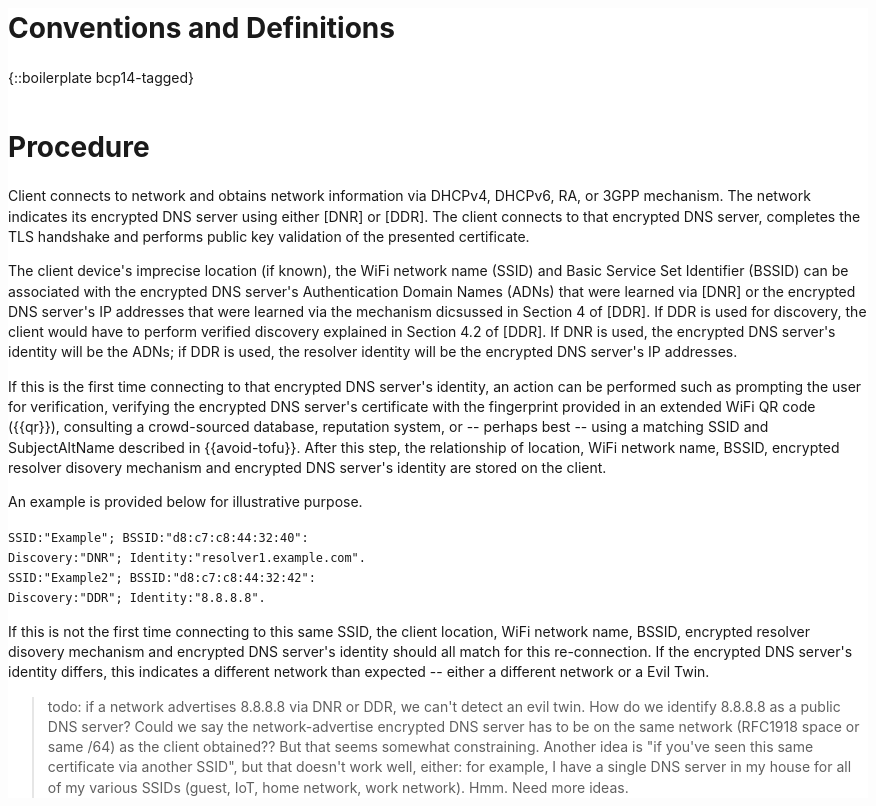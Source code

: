 # Conventions and Definitions

{::boilerplate bcp14-tagged}


# Procedure

Client connects to network and obtains network information via DHCPv4, DHCPv6, RA, or 3GPP mechanism.
The network indicates its encrypted DNS server using either [DNR] or [DDR].  The client connects
to that encrypted DNS server, completes the TLS handshake and performs public key validation of
the presented certificate.

The client device's imprecise location (if known), the WiFi network
name (SSID) and Basic Service Set Identifier (BSSID) can be associated with the encrypted DNS server's
Authentication Domain Names (ADNs) that were learned via [DNR] or the encrypted DNS server's IP addresses
that were learned via the mechanism dicsussed in Section 4 of [DDR]. If DDR is used for discovery,
the client would have to perform verified discovery explained in Section 4.2 of [DDR]. If DNR is used,
the encrypted DNS server's identity will be the ADNs; if DDR is used, the resolver identity will be the
encrypted DNS server's IP addresses.

If this is the first time connecting to that encrypted DNS server's identity,
an action can be performed such as prompting the user for verification,
verifying the encrypted DNS server's certificate with the fingerprint provided
in an extended WiFi QR code ({{qr}}), consulting a crowd-sourced database,
reputation system, or -- perhaps best -- using a matching SSID and SubjectAltName described
in {{avoid-tofu}}.  After this step, the relationship of location, WiFi network
name, BSSID, encrypted resolver disovery mechanism and encrypted DNS server's identity
are stored on the client.

An example is provided below for illustrative purpose.

~~~
SSID:"Example"; BSSID:"d8:c7:c8:44:32:40":
Discovery:"DNR"; Identity:"resolver1.example.com".
SSID:"Example2"; BSSID:"d8:c7:c8:44:32:42":
Discovery:"DDR"; Identity:"8.8.8.8".
~~~

If this is not the first time connecting to this same SSID,
the client location, WiFi network name, BSSID, encrypted resolver disovery mechanism and encrypted DNS server's
identity should all match for this re-connection.  If the encrypted DNS server's identity differs, this indicates
a different network than expected -- either a different network or a Evil Twin.

> todo: if a network advertises 8.8.8.8 via DNR or DDR, we can't
    detect an evil twin.  How do we identify 8.8.8.8 as a public DNS
    server?  Could we say the network-advertise encrypted DNS server
    has to be on the same network (RFC1918 space or same /64) as the
    client obtained??  But that seems somewhat constraining.  Another
    idea is "if you've seen this same certificate via another SSID",
    but that doesn't work well, either:  for example, I have a single
    DNS server in my house for all of my various SSIDs (guest, IoT,
    home network, work network).  Hmm.  Need more ideas.
